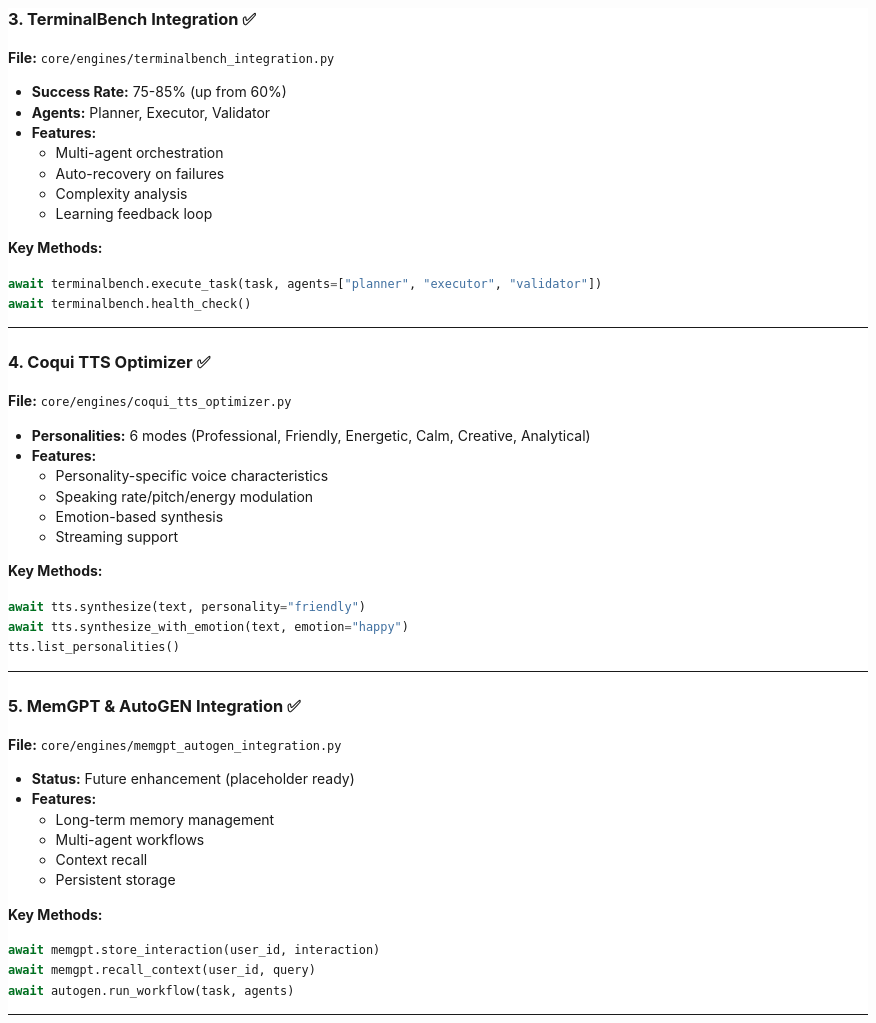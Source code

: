 
### **3. TerminalBench Integration** ✅
**File:** `core/engines/terminalbench_integration.py`

- **Success Rate:** 75-85% (up from 60%)
- **Agents:** Planner, Executor, Validator
- **Features:**
  - Multi-agent orchestration
  - Auto-recovery on failures
  - Complexity analysis
  - Learning feedback loop

**Key Methods:**
```python
await terminalbench.execute_task(task, agents=["planner", "executor", "validator"])
await terminalbench.health_check()
```

---

### **4. Coqui TTS Optimizer** ✅
**File:** `core/engines/coqui_tts_optimizer.py`

- **Personalities:** 6 modes (Professional, Friendly, Energetic, Calm, Creative, Analytical)
- **Features:**
  - Personality-specific voice characteristics
  - Speaking rate/pitch/energy modulation
  - Emotion-based synthesis
  - Streaming support

**Key Methods:**
```python
await tts.synthesize(text, personality="friendly")
await tts.synthesize_with_emotion(text, emotion="happy")
tts.list_personalities()
```

---

### **5. MemGPT & AutoGEN Integration** ✅
**File:** `core/engines/memgpt_autogen_integration.py`

- **Status:** Future enhancement (placeholder ready)
- **Features:**
  - Long-term memory management
  - Multi-agent workflows
  - Context recall
  - Persistent storage

**Key Methods:**
```python
await memgpt.store_interaction(user_id, interaction)
await memgpt.recall_context(user_id, query)
await autogen.run_workflow(task, agents)
```

---